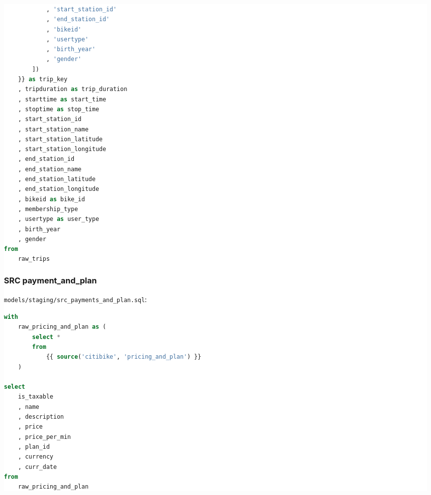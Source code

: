 ```sql
            , 'start_station_id'
            , 'end_station_id'
            , 'bikeid'
            , 'usertype'
            , 'birth_year'
            , 'gender'
        ])
    }} as trip_key
    , tripduration as trip_duration
    , starttime as start_time
    , stoptime as stop_time
    , start_station_id
    , start_station_name
    , start_station_latitude
    , start_station_longitude
    , end_station_id
    , end_station_name
    , end_station_latitude
    , end_station_longitude
    , bikeid as bike_id
    , membership_type
    , usertype as user_type
    , birth_year
    , gender
from
    raw_trips

```

### SRC payment_and_plan
`models/staging/src_payments_and_plan.sql`:

```sql
with
    raw_pricing_and_plan as (
        select *
        from
            {{ source('citibike', 'pricing_and_plan') }}
    )

select
    is_taxable
    , name
    , description
    , price
    , price_per_min
    , plan_id
    , currency
    , curr_date
from
    raw_pricing_and_plan
```
